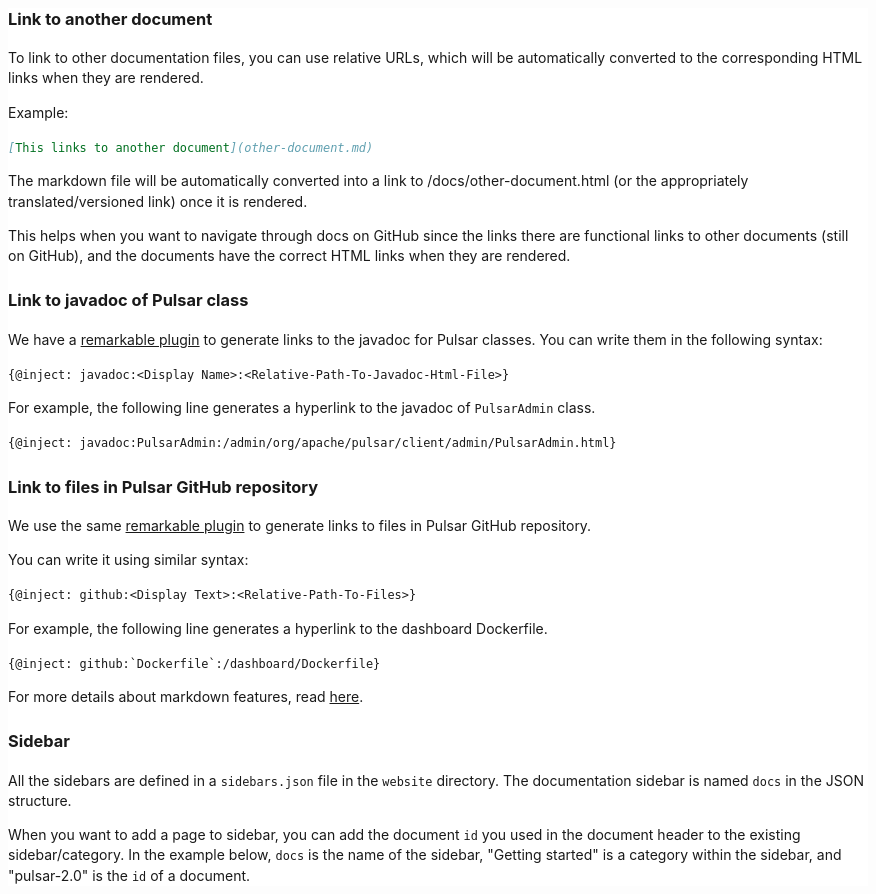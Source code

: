 ### Link to another document

To link to other documentation files, you can use relative URLs, which will be automatically converted to the corresponding HTML links when they are rendered.

Example:

```md
[This links to another document](other-document.md)
```

The markdown file will be automatically converted into a link to /docs/other-document.html (or the appropriately translated/versioned link) once it is rendered.

This helps when you want to navigate through docs on GitHub since the links there are functional links to other documents (still on GitHub), and the documents have the correct HTML links when they are rendered.

### Link to javadoc of Pulsar class

We have a [remarkable plugin](https://github.com/jonschlinkert/remarkable) to generate links to the javadoc for Pulsar classes.
You can write them in the following syntax:

```shell
{@inject: javadoc:<Display Name>:<Relative-Path-To-Javadoc-Html-File>}
```

For example, the following line generates a hyperlink to the javadoc of `PulsarAdmin` class.

```shell
{@inject: javadoc:PulsarAdmin:/admin/org/apache/pulsar/client/admin/PulsarAdmin.html}
```

### Link to files in Pulsar GitHub repository

We use the same [remarkable plugin](https://github.com/jonschlinkert/remarkable) to generate links to files in Pulsar GitHub repository.

You can write it using similar syntax:

```shell
{@inject: github:<Display Text>:<Relative-Path-To-Files>}
```

For example, the following line generates a hyperlink to the dashboard Dockerfile.

```
{@inject: github:`Dockerfile`:/dashboard/Dockerfile}
```

For more details about markdown features, read [here](https://docusaurus.io/docs/en/doc-markdown).

### Sidebar

All the sidebars are defined in a `sidebars.json` file in the `website` directory. The documentation sidebar is named `docs` in the JSON structure.

When you want to add a page to sidebar, you can add the document `id` you used in the document header to the existing sidebar/category. In the example below,
`docs` is the name of the sidebar, "Getting started" is a category within the sidebar, and "pulsar-2.0" is the `id` of a document.
